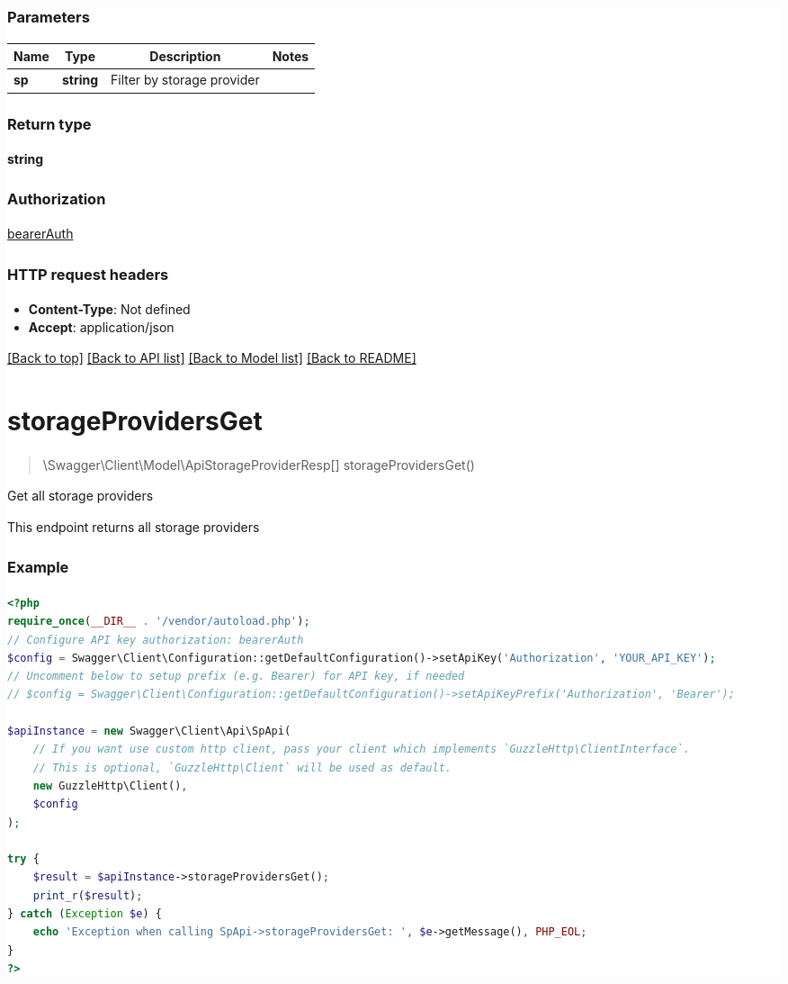 ### Parameters

Name | Type | Description  | Notes
------------- | ------------- | ------------- | -------------
 **sp** | **string**| Filter by storage provider |

### Return type

**string**

### Authorization

[bearerAuth](../../README.md#bearerAuth)

### HTTP request headers

 - **Content-Type**: Not defined
 - **Accept**: application/json

[[Back to top]](#) [[Back to API list]](../../README.md#documentation-for-api-endpoints) [[Back to Model list]](../../README.md#documentation-for-models) [[Back to README]](../../README.md)

# **storageProvidersGet**
> \Swagger\Client\Model\ApiStorageProviderResp[] storageProvidersGet()

Get all storage providers

This endpoint returns all storage providers

### Example
```php
<?php
require_once(__DIR__ . '/vendor/autoload.php');
// Configure API key authorization: bearerAuth
$config = Swagger\Client\Configuration::getDefaultConfiguration()->setApiKey('Authorization', 'YOUR_API_KEY');
// Uncomment below to setup prefix (e.g. Bearer) for API key, if needed
// $config = Swagger\Client\Configuration::getDefaultConfiguration()->setApiKeyPrefix('Authorization', 'Bearer');

$apiInstance = new Swagger\Client\Api\SpApi(
    // If you want use custom http client, pass your client which implements `GuzzleHttp\ClientInterface`.
    // This is optional, `GuzzleHttp\Client` will be used as default.
    new GuzzleHttp\Client(),
    $config
);

try {
    $result = $apiInstance->storageProvidersGet();
    print_r($result);
} catch (Exception $e) {
    echo 'Exception when calling SpApi->storageProvidersGet: ', $e->getMessage(), PHP_EOL;
}
?>
```
